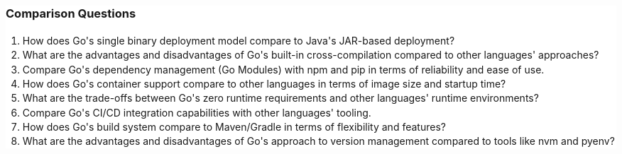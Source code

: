 ### Comparison Questions

1. How does Go's single binary deployment model compare to Java's JAR-based deployment?
2. What are the advantages and disadvantages of Go's built-in cross-compilation compared to other languages' approaches?
3. Compare Go's dependency management (Go Modules) with npm and pip in terms of reliability and ease of use.
4. How does Go's container support compare to other languages in terms of image size and startup time?
5. What are the trade-offs between Go's zero runtime requirements and other languages' runtime environments?
6. Compare Go's CI/CD integration capabilities with other languages' tooling.
7. How does Go's build system compare to Maven/Gradle in terms of flexibility and features?
8. What are the advantages and disadvantages of Go's approach to version management compared to tools like nvm and pyenv? 